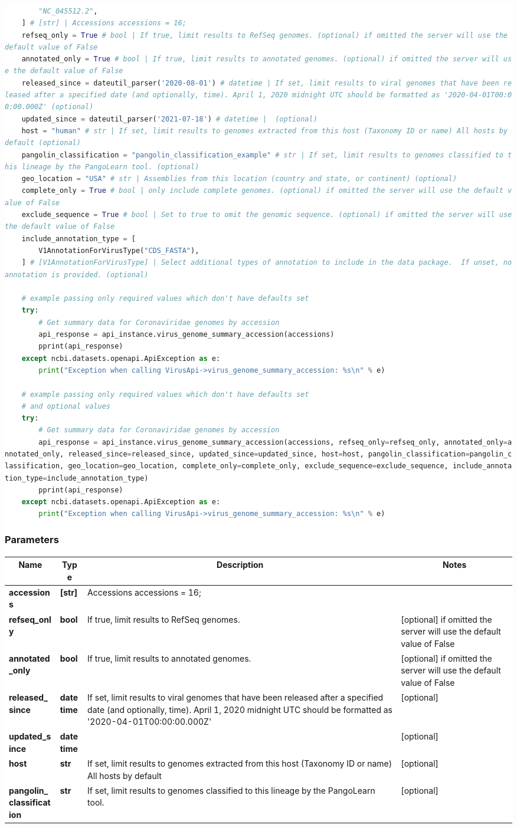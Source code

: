 ```python
        "NC_045512.2",
    ] # [str] | Accessions accessions = 16;
    refseq_only = True # bool | If true, limit results to RefSeq genomes. (optional) if omitted the server will use the default value of False
    annotated_only = True # bool | If true, limit results to annotated genomes. (optional) if omitted the server will use the default value of False
    released_since = dateutil_parser('2020-08-01') # datetime | If set, limit results to viral genomes that have been released after a specified date (and optionally, time). April 1, 2020 midnight UTC should be formatted as '2020-04-01T00:00:00.000Z' (optional)
    updated_since = dateutil_parser('2021-07-18') # datetime |  (optional)
    host = "human" # str | If set, limit results to genomes extracted from this host (Taxonomy ID or name) All hosts by default (optional)
    pangolin_classification = "pangolin_classification_example" # str | If set, limit results to genomes classified to this lineage by the PangoLearn tool. (optional)
    geo_location = "USA" # str | Assemblies from this location (country and state, or continent) (optional)
    complete_only = True # bool | only include complete genomes. (optional) if omitted the server will use the default value of False
    exclude_sequence = True # bool | Set to true to omit the genomic sequence. (optional) if omitted the server will use the default value of False
    include_annotation_type = [
        V1AnnotationForVirusType("CDS_FASTA"),
    ] # [V1AnnotationForVirusType] | Select additional types of annotation to include in the data package.  If unset, no annotation is provided. (optional)

    # example passing only required values which don't have defaults set
    try:
        # Get summary data for Coronaviridae genomes by accession
        api_response = api_instance.virus_genome_summary_accession(accessions)
        pprint(api_response)
    except ncbi.datasets.openapi.ApiException as e:
        print("Exception when calling VirusApi->virus_genome_summary_accession: %s\n" % e)

    # example passing only required values which don't have defaults set
    # and optional values
    try:
        # Get summary data for Coronaviridae genomes by accession
        api_response = api_instance.virus_genome_summary_accession(accessions, refseq_only=refseq_only, annotated_only=annotated_only, released_since=released_since, updated_since=updated_since, host=host, pangolin_classification=pangolin_classification, geo_location=geo_location, complete_only=complete_only, exclude_sequence=exclude_sequence, include_annotation_type=include_annotation_type)
        pprint(api_response)
    except ncbi.datasets.openapi.ApiException as e:
        print("Exception when calling VirusApi->virus_genome_summary_accession: %s\n" % e)
```


### Parameters

Name | Type | Description  | Notes
------------- | ------------- | ------------- | -------------
 **accessions** | **[str]**| Accessions accessions &#x3D; 16; |
 **refseq_only** | **bool**| If true, limit results to RefSeq genomes. | [optional] if omitted the server will use the default value of False
 **annotated_only** | **bool**| If true, limit results to annotated genomes. | [optional] if omitted the server will use the default value of False
 **released_since** | **datetime**| If set, limit results to viral genomes that have been released after a specified date (and optionally, time). April 1, 2020 midnight UTC should be formatted as &#39;2020-04-01T00:00:00.000Z&#39; | [optional]
 **updated_since** | **datetime**|  | [optional]
 **host** | **str**| If set, limit results to genomes extracted from this host (Taxonomy ID or name) All hosts by default | [optional]
 **pangolin_classification** | **str**| If set, limit results to genomes classified to this lineage by the PangoLearn tool. | [optional]